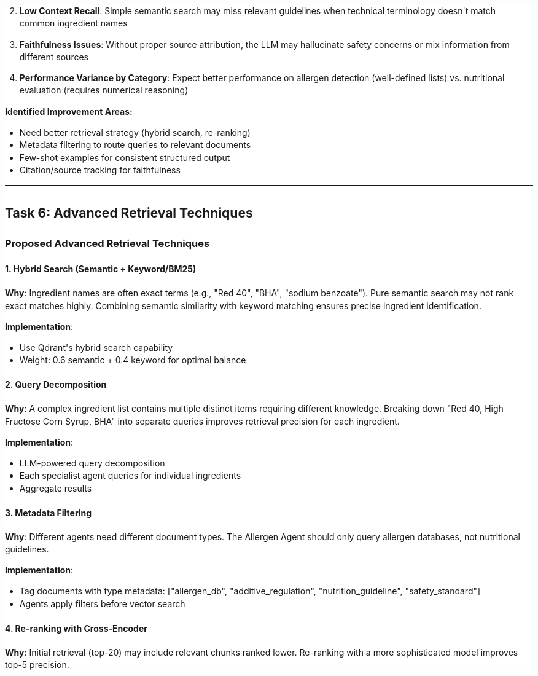 2. **Low Context Recall**: Simple semantic search may miss relevant guidelines when technical terminology doesn't match common ingredient names

3. **Faithfulness Issues**: Without proper source attribution, the LLM may hallucinate safety concerns or mix information from different sources

4. **Performance Variance by Category**: Expect better performance on allergen detection (well-defined lists) vs. nutritional evaluation (requires numerical reasoning)

**Identified Improvement Areas:**
- Need better retrieval strategy (hybrid search, re-ranking)
- Metadata filtering to route queries to relevant documents
- Few-shot examples for consistent structured output
- Citation/source tracking for faithfulness

---

## Task 6: Advanced Retrieval Techniques

### Proposed Advanced Retrieval Techniques

#### 1. **Hybrid Search (Semantic + Keyword/BM25)**

**Why**: Ingredient names are often exact terms (e.g., "Red 40", "BHA", "sodium benzoate"). Pure semantic search may not rank exact matches highly. Combining semantic similarity with keyword matching ensures precise ingredient identification.

**Implementation**: 
- Use Qdrant's hybrid search capability
- Weight: 0.6 semantic + 0.4 keyword for optimal balance

#### 2. **Query Decomposition**

**Why**: A complex ingredient list contains multiple distinct items requiring different knowledge. Breaking down "Red 40, High Fructose Corn Syrup, BHA" into separate queries improves retrieval precision for each ingredient.

**Implementation**:
- LLM-powered query decomposition
- Each specialist agent queries for individual ingredients
- Aggregate results

#### 3. **Metadata Filtering**

**Why**: Different agents need different document types. The Allergen Agent should only query allergen databases, not nutritional guidelines.

**Implementation**:
- Tag documents with type metadata: ["allergen_db", "additive_regulation", "nutrition_guideline", "safety_standard"]
- Agents apply filters before vector search

#### 4. **Re-ranking with Cross-Encoder**

**Why**: Initial retrieval (top-20) may include relevant chunks ranked lower. Re-ranking with a more sophisticated model improves top-5 precision.
